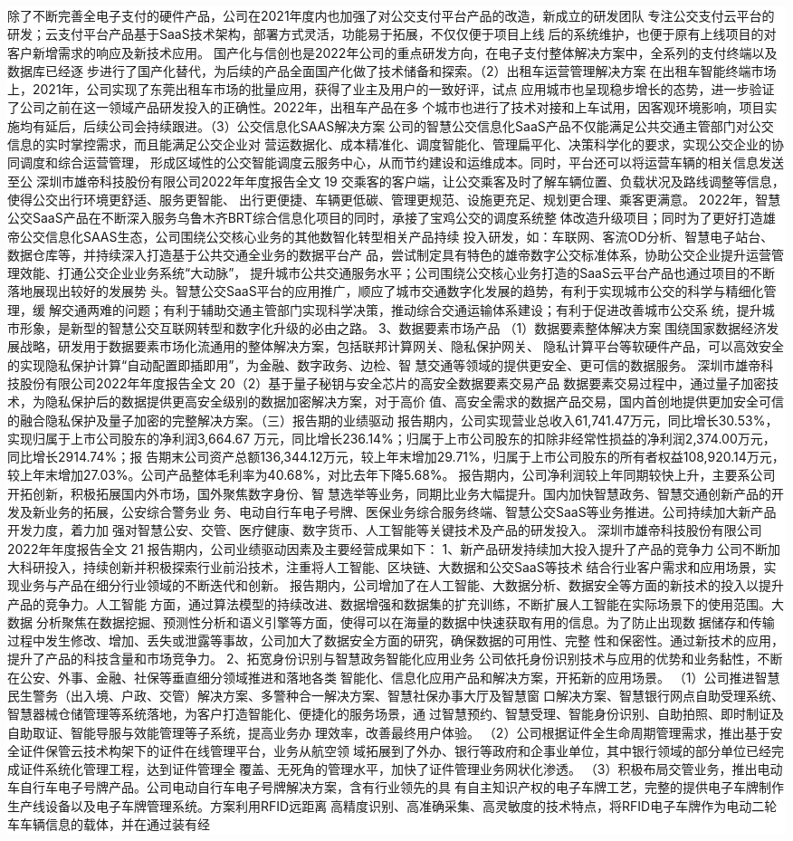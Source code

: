 除了不断完善全电子支付的硬件产品，公司在2021年度内也加强了对公交支付平台产品的改造，新成立的研发团队
专注公交支付云平台的研发；云支付平台产品基于SaaS技术架构，部署方式灵活，功能易于拓展，不仅仅便于项目上线
后的系统维护，也便于原有上线项目的对客户新增需求的响应及新技术应用。
国产化与信创也是2022年公司的重点研发方向，在电子支付整体解决方案中，全系列的支付终端以及数据库已经逐
步进行了国产化替代，为后续的产品全面国产化做了技术储备和探索。（2）出租车运营管理解决方案
在出租车智能终端市场上，2021年，公司实现了东莞出租车市场的批量应用，获得了业主及用户的一致好评，试点
应用城市也呈现稳步增长的态势，进一步验证了公司之前在这一领域产品研发投入的正确性。2022年，出租车产品在多
个城市也进行了技术对接和上车试用，因客观环境影响，项目实施均有延后，后续公司会持续跟进。（3）公交信息化SAAS解决方案
公司的智慧公交信息化SaaS产品不仅能满足公共交通主管部门对公交信息的实时掌控需求，而且能满足公交企业对
营运数据化、成本精准化、调度智能化、管理扁平化、决策科学化的要求，实现公交企业的协同调度和综合运营管理，
形成区域性的公交智能调度云服务中心，从而节约建设和运维成本。同时，平台还可以将运营车辆的相关信息发送至公
深圳市雄帝科技股份有限公司2022年年度报告全文
19
交乘客的客户端，让公交乘客及时了解车辆位置、负载状况及路线调整等信息，使得公交出行环境更舒适、服务更智能、
出行更便捷、车辆更低碳、管理更规范、设施更充足、规划更合理、乘客更满意。
2022年，智慧公交SaaS产品在不断深入服务乌鲁木齐BRT综合信息化项目的同时，承接了宝鸡公交的调度系统整
体改造升级项目；同时为了更好打造雄帝公交信息化SAAS生态，公司围绕公交核心业务的其他数智化转型相关产品持续
投入研发，如：车联网、客流OD分析、智慧电子站台、数据仓库等，并持续深入打造基于公共交通全业务的数据平台产
品，尝试制定具有特色的雄帝数字公交标准体系，协助公交企业提升运营管理效能、打通公交企业业务系统“大动脉”，
提升城市公共交通服务水平；公司围绕公交核心业务打造的SaaS云平台产品也通过项目的不断落地展现出较好的发展势
头。智慧公交SaaS平台的应用推广，顺应了城市交通数字化发展的趋势，有利于实现城市公交的科学与精细化管理，缓
解交通两难的问题；有利于辅助交通主管部门实现科学决策，推动综合交通运输体系建设；有利于促进改善城市公交系
统，提升城市形象，是新型的智慧公交互联网转型和数字化升级的必由之路。
3、数据要素市场产品
（1）数据要素整体解决方案
围绕国家数据经济发展战略，研发用于数据要素市场化流通用的整体解决方案，包括联邦计算网关、隐私保护网关、
隐私计算平台等软硬件产品，可以高效安全的实现隐私保护计算“自动配置即插即用”，为金融、数字政务、边检、智
慧交通等领域的提供更安全、更可信的数据服务。
深圳市雄帝科技股份有限公司2022年年度报告全文
20（2）基于量子秘钥与安全芯片的高安全数据要素交易产品
数据要素交易过程中，通过量子加密技术，为隐私保护后的数据提供更高安全级别的数据加密解决方案，对于高价
值、高安全需求的数据产品交易，国内首创地提供更加安全可信的融合隐私保护及量子加密的完整解决方案。（三）报告期的业绩驱动
报告期内，公司实现营业总收入61,741.47万元，同比增长30.53%，实现归属于上市公司股东的净利润3,664.67
万元，同比增长236.14%；归属于上市公司股东的扣除非经常性损益的净利润2,374.00万元，同比增长2914.74%；报
告期末公司资产总额136,344.12万元，较上年末增加29.71%，归属于上市公司股东的所有者权益108,920.14万元，
较上年末增加27.03%。公司产品整体毛利率为40.68%，对比去年下降5.68%。
报告期内，公司净利润较上年同期较快上升，主要系公司开拓创新，积极拓展国内外市场，国外聚焦数字身份、智
慧选举等业务，同期比业务大幅提升。国内加快智慧政务、智慧交通创新产品的开发及新业务的拓展，公安综合警务业
务、电动自行车电子号牌、医保业务综合服务终端、智慧公交SaaS等业务推进。公司持续加大新产品开发力度，着力加
强对智慧公安、交管、医疗健康、数字货币、人工智能等关键技术及产品的研发投入。
深圳市雄帝科技股份有限公司2022年年度报告全文
21
报告期内，公司业绩驱动因素及主要经营成果如下：
1、新产品研发持续加大投入提升了产品的竞争力
公司不断加大科研投入，持续创新并积极探索行业前沿技术，注重将人工智能、区块链、大数据和公交SaaS等技术
结合行业客户需求和应用场景，实现业务与产品在细分行业领域的不断迭代和创新。
报告期内，公司增加了在人工智能、大数据分析、数据安全等方面的新技术的投入以提升产品的竞争力。人工智能
方面，通过算法模型的持续改进、数据增强和数据集的扩充训练，不断扩展人工智能在实际场景下的使用范围。大数据
分析聚焦在数据挖掘、预测性分析和语义引擎等方面，使得可以在海量的数据中快速获取有用的信息。为了防止出现数
据储存和传输过程中发生修改、增加、丢失或泄露等事故，公司加大了数据安全方面的研究，确保数据的可用性、完整
性和保密性。通过新技术的应用，提升了产品的科技含量和市场竞争力。
2、拓宽身份识别与智慧政务智能化应用业务
公司依托身份识别技术与应用的优势和业务黏性，不断在公安、外事、金融、社保等垂直细分领域推进和落地各类
智能化、信息化应用产品和解决方案，开拓新的应用场景。
（1）公司推进智慧民生警务（出入境、户政、交管）解决方案、多警种合一解决方案、智慧社保办事大厅及智慧窗
口解决方案、智慧银行网点自助受理系统、智慧器械仓储管理等系统落地，为客户打造智能化、便捷化的服务场景，通
过智慧预约、智慧受理、智能身份识别、自助拍照、即时制证及自助取证、智能导服与效能管理等子系统，提高业务办
理效率，改善最终用户体验。
（2）公司根据证件全生命周期管理需求，推出基于安全证件保管云技术构架下的证件在线管理平台，业务从航空领
域拓展到了外办、银行等政府和企事业单位，其中银行领域的部分单位已经完成证件系统化管理工程，达到证件管理全
覆盖、无死角的管理水平，加快了证件管理业务网状化渗透。
（3）积极布局交管业务，推出电动车自行车电子号牌产品。公司电动自行车电子号牌解决方案，含有行业领先的具
有自主知识产权的电子车牌工艺，完整的提供电子车牌制作生产线设备以及电子车牌管理系统。方案利用RFID远距离
高精度识别、高准确采集、高灵敏度的技术特点，将RFID电子车牌作为电动二轮车车辆信息的载体，并在通过装有经